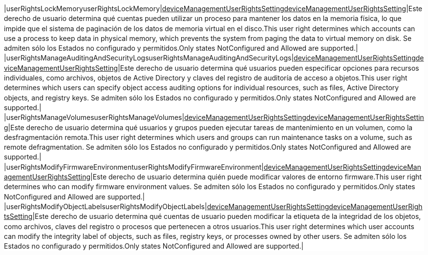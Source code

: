 |<span data-ttu-id="7c69b-248">userRightsLockMemory</span><span class="sxs-lookup"><span data-stu-id="7c69b-248">userRightsLockMemory</span></span>|[<span data-ttu-id="7c69b-249">deviceManagementUserRightsSetting</span><span class="sxs-lookup"><span data-stu-id="7c69b-249">deviceManagementUserRightsSetting</span></span>](../resources/intune-deviceconfig-devicemanagementuserrightssetting.md)|<span data-ttu-id="7c69b-250">Este derecho de usuario determina qué cuentas pueden utilizar un proceso para mantener los datos en la memoria física, lo que impide que el sistema de paginación de los datos de memoria virtual en el disco.</span><span class="sxs-lookup"><span data-stu-id="7c69b-250">This user right determines which accounts can use a process to keep data in physical memory, which prevents the system from paging the data to virtual memory on disk.</span></span> <span data-ttu-id="7c69b-251">Se admiten sólo los Estados no configurado y permitidos.</span><span class="sxs-lookup"><span data-stu-id="7c69b-251">Only states NotConfigured and Allowed are supported.</span></span>|
|<span data-ttu-id="7c69b-252">userRightsManageAuditingAndSecurityLogs</span><span class="sxs-lookup"><span data-stu-id="7c69b-252">userRightsManageAuditingAndSecurityLogs</span></span>|[<span data-ttu-id="7c69b-253">deviceManagementUserRightsSetting</span><span class="sxs-lookup"><span data-stu-id="7c69b-253">deviceManagementUserRightsSetting</span></span>](../resources/intune-deviceconfig-devicemanagementuserrightssetting.md)|<span data-ttu-id="7c69b-254">Este derecho de usuario determina qué usuarios pueden especificar opciones para recursos individuales, como archivos, objetos de Active Directory y claves del registro de auditoría de acceso a objetos.</span><span class="sxs-lookup"><span data-stu-id="7c69b-254">This user right determines which users can specify object access auditing options for individual resources, such as files, Active Directory objects, and registry keys.</span></span> <span data-ttu-id="7c69b-255">Se admiten sólo los Estados no configurado y permitidos.</span><span class="sxs-lookup"><span data-stu-id="7c69b-255">Only states NotConfigured and Allowed are supported.</span></span>|
|<span data-ttu-id="7c69b-256">userRightsManageVolumes</span><span class="sxs-lookup"><span data-stu-id="7c69b-256">userRightsManageVolumes</span></span>|[<span data-ttu-id="7c69b-257">deviceManagementUserRightsSetting</span><span class="sxs-lookup"><span data-stu-id="7c69b-257">deviceManagementUserRightsSetting</span></span>](../resources/intune-deviceconfig-devicemanagementuserrightssetting.md)|<span data-ttu-id="7c69b-258">Este derecho de usuario determina qué usuarios y grupos pueden ejecutar tareas de mantenimiento en un volumen, como la desfragmentación remota.</span><span class="sxs-lookup"><span data-stu-id="7c69b-258">This user right determines which users and groups can run maintenance tasks on a volume, such as remote defragmentation.</span></span> <span data-ttu-id="7c69b-259">Se admiten sólo los Estados no configurado y permitidos.</span><span class="sxs-lookup"><span data-stu-id="7c69b-259">Only states NotConfigured and Allowed are supported.</span></span>|
|<span data-ttu-id="7c69b-260">userRightsModifyFirmwareEnvironment</span><span class="sxs-lookup"><span data-stu-id="7c69b-260">userRightsModifyFirmwareEnvironment</span></span>|[<span data-ttu-id="7c69b-261">deviceManagementUserRightsSetting</span><span class="sxs-lookup"><span data-stu-id="7c69b-261">deviceManagementUserRightsSetting</span></span>](../resources/intune-deviceconfig-devicemanagementuserrightssetting.md)|<span data-ttu-id="7c69b-262">Este derecho de usuario determina quién puede modificar valores de entorno firmware.</span><span class="sxs-lookup"><span data-stu-id="7c69b-262">This user right determines who can modify firmware environment values.</span></span> <span data-ttu-id="7c69b-263">Se admiten sólo los Estados no configurado y permitidos.</span><span class="sxs-lookup"><span data-stu-id="7c69b-263">Only states NotConfigured and Allowed are supported.</span></span>|
|<span data-ttu-id="7c69b-264">userRightsModifyObjectLabels</span><span class="sxs-lookup"><span data-stu-id="7c69b-264">userRightsModifyObjectLabels</span></span>|[<span data-ttu-id="7c69b-265">deviceManagementUserRightsSetting</span><span class="sxs-lookup"><span data-stu-id="7c69b-265">deviceManagementUserRightsSetting</span></span>](../resources/intune-deviceconfig-devicemanagementuserrightssetting.md)|<span data-ttu-id="7c69b-266">Este derecho de usuario determina qué cuentas de usuario pueden modificar la etiqueta de la integridad de los objetos, como archivos, claves del registro o procesos que pertenecen a otros usuarios.</span><span class="sxs-lookup"><span data-stu-id="7c69b-266">This user right determines which user accounts can modify the integrity label of objects, such as files, registry keys, or processes owned by other users.</span></span> <span data-ttu-id="7c69b-267">Se admiten sólo los Estados no configurado y permitidos.</span><span class="sxs-lookup"><span data-stu-id="7c69b-267">Only states NotConfigured and Allowed are supported.</span></span>|